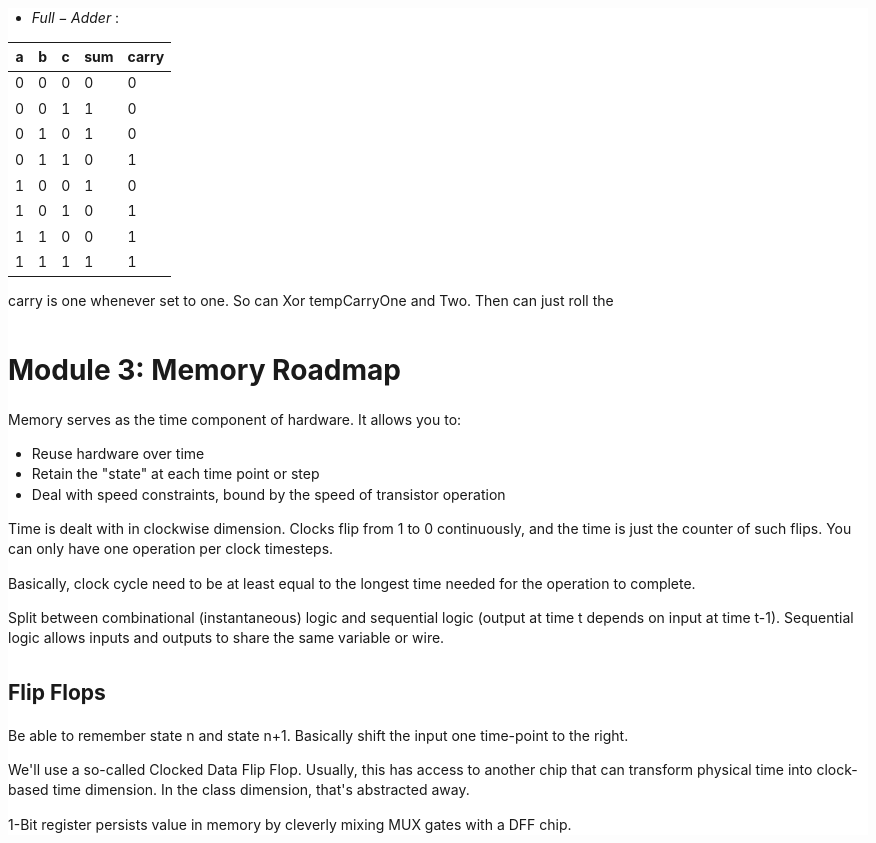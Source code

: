 * *$Full-Adder$* : 

|a|b|c|sum|carry|
|-|-|-|---|-----|
|0|0|0|0|0|
|0|0|1|1|0|
|0|1|0|1|0|
|0|1|1|0|1|
|1|0|0|1|0|
|1|0|1|0|1|
|1|1|0|0|1|
|1|1|1|1|1|

carry is one whenever set to one. So can Xor tempCarryOne and Two. Then can just roll the

# Module 3:  Memory Roadmap

Memory serves as the time component of hardware. It allows you to:

* Reuse hardware over time
* Retain the "state" at each time point or step
* Deal with speed constraints, bound by the speed of transistor operation

Time is dealt with in clockwise dimension. Clocks flip from 1 to 0 continuously, and the time is just the counter of such flips. You can only have one operation per clock timesteps.

Basically, clock cycle need to be at least equal to the longest time needed for the operation to complete.

Split between combinational (instantaneous) logic and sequential logic (output at time t depends on input at time t-1). Sequential logic allows inputs and outputs to share the same variable or wire.

## Flip Flops

Be able to remember state n and state n+1. Basically shift the input one time-point to the right. 

We'll use a so-called Clocked Data Flip Flop. Usually, this has access to another chip that can transform physical time into clock-based time dimension. In the class dimension, that's abstracted away. 

1-Bit register persists value in memory by cleverly mixing MUX gates with a DFF chip.

<div align="center">
